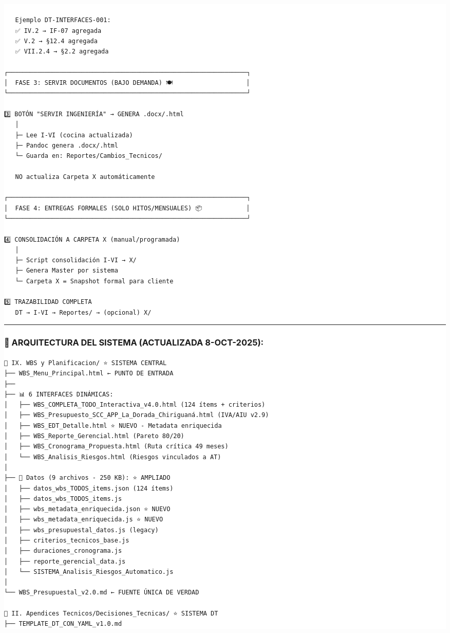 ```

   Ejemplo DT-INTERFACES-001:
   ✅ IV.2 → IF-07 agregada
   ✅ V.2 → §12.4 agregada  
   ✅ VII.2.4 → §2.2 agregada

┌─────────────────────────────────────────────────────────────────┐
│  FASE 3: SERVIR DOCUMENTOS (BAJO DEMANDA) 🍽️                    │
└─────────────────────────────────────────────────────────────────┘

3️⃣ BOTÓN "SERVIR INGENIERÍA" → GENERA .docx/.html
   │
   ├─ Lee I-VI (cocina actualizada)
   ├─ Pandoc genera .docx/.html
   └─ Guarda en: Reportes/Cambios_Tecnicos/
   
   NO actualiza Carpeta X automáticamente

┌─────────────────────────────────────────────────────────────────┐
│  FASE 4: ENTREGAS FORMALES (SOLO HITOS/MENSUALES) 📦            │
└─────────────────────────────────────────────────────────────────┘

4️⃣ CONSOLIDACIÓN A CARPETA X (manual/programada)
   │
   ├─ Script consolidación I-VI → X/
   ├─ Genera Master por sistema
   └─ Carpeta X = Snapshot formal para cliente

5️⃣ TRAZABILIDAD COMPLETA
   DT → I-VI → Reportes/ → (opcional) X/
```

---

### **📁 ARQUITECTURA DEL SISTEMA (ACTUALIZADA 8-OCT-2025):**

```
📁 IX. WBS y Planificacion/ ⭐ SISTEMA CENTRAL
├── WBS_Menu_Principal.html ← PUNTO DE ENTRADA
├── 
├── 📊 6 INTERFACES DINÁMICAS:
│   ├── WBS_COMPLETA_TODO_Interactiva_v4.0.html (124 ítems + criterios)
│   ├── WBS_Presupuesto_SCC_APP_La_Dorada_Chiriguaná.html (IVA/AIU v2.9)
│   ├── WBS_EDT_Detalle.html ⭐ NUEVO - Metadata enriquecida
│   ├── WBS_Reporte_Gerencial.html (Pareto 80/20)
│   ├── WBS_Cronograma_Propuesta.html (Ruta crítica 49 meses)
│   └── WBS_Analisis_Riesgos.html (Riesgos vinculados a AT)
│
├── 📁 Datos (9 archivos - 250 KB): ⭐ AMPLIADO
│   ├── datos_wbs_TODOS_items.json (124 ítems)
│   ├── datos_wbs_TODOS_items.js
│   ├── wbs_metadata_enriquecida.json ⭐ NUEVO
│   ├── wbs_metadata_enriquecida.js ⭐ NUEVO
│   ├── wbs_presupuestal_datos.js (legacy)
│   ├── criterios_tecnicos_base.js
│   ├── duraciones_cronograma.js
│   ├── reporte_gerencial_data.js
│   └── SISTEMA_Analisis_Riesgos_Automatico.js
│
└── WBS_Presupuestal_v2.0.md ← FUENTE ÚNICA DE VERDAD

📁 II. Apendices Tecnicos/Decisiones_Tecnicas/ ⭐ SISTEMA DT
├── TEMPLATE_DT_CON_YAML_v1.0.md
```